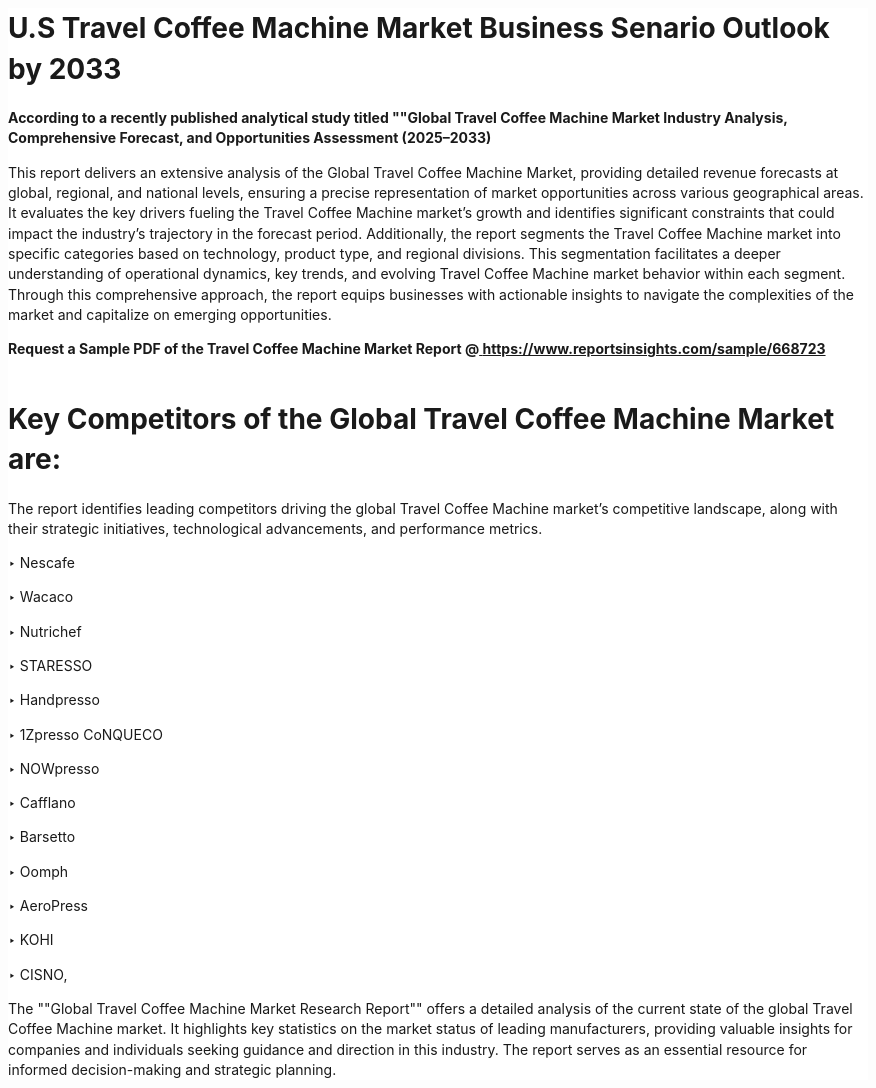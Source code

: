 # U.S Travel Coffee Machine Market Business Senario Outlook by 2033

<strong>According to a recently published analytical study titled ""Global Travel Coffee Machine Market Industry Analysis, Comprehensive Forecast, and Opportunities Assessment (2025–2033)</strong>

 This report delivers an extensive analysis of the Global Travel Coffee Machine Market, providing detailed revenue forecasts at global, regional, and national levels, ensuring a precise representation of market opportunities across various geographical areas. It evaluates the key drivers fueling the Travel Coffee Machine market’s growth and identifies significant constraints that could impact the industry’s trajectory in the forecast period. Additionally, the report segments the Travel Coffee Machine market into specific categories based on technology, product type, and regional divisions. This segmentation facilitates a deeper understanding of operational dynamics, key trends, and evolving Travel Coffee Machine market behavior within each segment. Through this comprehensive approach, the report equips businesses with actionable insights to navigate the complexities of the market and capitalize on emerging opportunities.

<strong>Request a Sample PDF of the Travel Coffee Machine Market Report </strong><strong>@<a href=https://www.reportsinsights.com/sample/668723> https://www.reportsinsights.com/sample/668723</a></strong></font>

# <strong>Key Competitors of the Global Travel Coffee Machine Market are:</strong>

The report identifies leading competitors driving the global Travel Coffee Machine market’s competitive landscape, along with their strategic initiatives, technological advancements, and performance metrics.

‣ Nescafe

‣ Wacaco

‣ Nutrichef

‣ STARESSO

‣ Handpresso

‣ 1Zpresso CoNQUECO

‣ NOWpresso

‣ Cafflano

‣ Barsetto

‣ Oomph

‣ AeroPress

‣ KOHI

‣ CISNO,

The ""Global Travel Coffee Machine Market Research Report"" offers a detailed analysis of the current state of the global Travel Coffee Machine market. It highlights key statistics on the market status of leading manufacturers, providing valuable insights for companies and individuals seeking guidance and direction in this industry. The report serves as an essential resource for informed decision-making and strategic planning.
